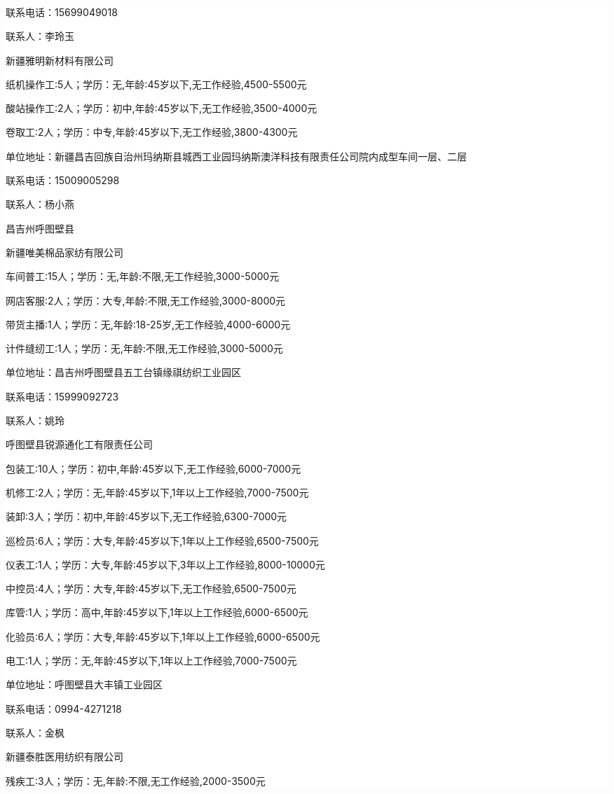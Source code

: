 联系电话：15699049018

联系人：李玲玉

新疆雅明新材料有限公司

纸机操作工:5人；学历：无,年龄:45岁以下,无工作经验,4500-5500元

酸站操作工:2人；学历：初中,年龄:45岁以下,无工作经验,3500-4000元

卷取工:2人；学历：中专,年龄:45岁以下,无工作经验,3800-4300元

单位地址：新疆昌吉回族自治州玛纳斯县城西工业园玛纳斯澳洋科技有限责任公司院内成型车间一层、二层

联系电话：15009005298

联系人：杨小燕

昌吉州呼图壁县

新疆唯美棉品家纺有限公司

车间普工:15人；学历：无,年龄:不限,无工作经验,3000-5000元

网店客服:2人；学历：大专,年龄:不限,无工作经验,3000-8000元

带货主播:1人；学历：无,年龄:18-25岁,无工作经验,4000-6000元

计件缝纫工:1人；学历：无,年龄:不限,无工作经验,3000-5000元

单位地址：昌吉州呼图壁县五工台镇缘祺纺织工业园区

联系电话：15999092723

联系人：姚玲

呼图壁县锐源通化工有限责任公司

包装工:10人；学历：初中,年龄:45岁以下,无工作经验,6000-7000元

机修工:2人；学历：无,年龄:45岁以下,1年以上工作经验,7000-7500元

装卸:3人；学历：初中,年龄:45岁以下,无工作经验,6300-7000元

巡检员:6人；学历：大专,年龄:45岁以下,1年以上工作经验,6500-7500元

仪表工:1人；学历：大专,年龄:45岁以下,3年以上工作经验,8000-10000元

中控员:4人；学历：大专,年龄:45岁以下,无工作经验,6500-7500元

库管:1人；学历：高中,年龄:45岁以下,1年以上工作经验,6000-6500元

化验员:6人；学历：大专,年龄:45岁以下,1年以上工作经验,6000-6500元

电工:1人；学历：无,年龄:45岁以下,1年以上工作经验,7000-7500元

单位地址：呼图壁县大丰镇工业园区

联系电话：0994-4271218

联系人：金枫

新疆泰胜医用纺织有限公司

残疾工:3人；学历：无,年龄:不限,无工作经验,2000-3500元
